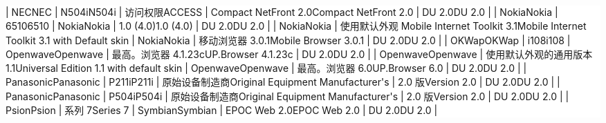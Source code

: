 |         <span data-ttu-id="b6b31-535">NEC</span><span class="sxs-lookup"><span data-stu-id="b6b31-535">NEC</span></span>         |                      <span data-ttu-id="b6b31-536">N504i</span><span class="sxs-lookup"><span data-stu-id="b6b31-536">N504i</span></span>                      |              <span data-ttu-id="b6b31-537">访问权限</span><span class="sxs-lookup"><span data-stu-id="b6b31-537">ACCESS</span></span>               |           <span data-ttu-id="b6b31-538">Compact NetFront 2.0</span><span class="sxs-lookup"><span data-stu-id="b6b31-538">Compact NetFront 2.0</span></span>            |  <span data-ttu-id="b6b31-539">DU 2.0</span><span class="sxs-lookup"><span data-stu-id="b6b31-539">DU 2.0</span></span>  |
|        <span data-ttu-id="b6b31-540">Nokia</span><span class="sxs-lookup"><span data-stu-id="b6b31-540">Nokia</span></span>        |                      <span data-ttu-id="b6b31-541">6510</span><span class="sxs-lookup"><span data-stu-id="b6b31-541">6510</span></span>                       |               <span data-ttu-id="b6b31-542">Nokia</span><span class="sxs-lookup"><span data-stu-id="b6b31-542">Nokia</span></span>               |                 <span data-ttu-id="b6b31-543">1.0 (4.0)</span><span class="sxs-lookup"><span data-stu-id="b6b31-543">1.0 (4.0)</span></span>                 |  <span data-ttu-id="b6b31-544">DU 2.0</span><span class="sxs-lookup"><span data-stu-id="b6b31-544">DU 2.0</span></span>  |
|        <span data-ttu-id="b6b31-545">Nokia</span><span class="sxs-lookup"><span data-stu-id="b6b31-545">Nokia</span></span>        |  <span data-ttu-id="b6b31-546">使用默认外观 Mobile Internet Toolkit 3.1</span><span class="sxs-lookup"><span data-stu-id="b6b31-546">Mobile Internet Toolkit 3.1 with Default skin</span></span>  |               <span data-ttu-id="b6b31-547">Nokia</span><span class="sxs-lookup"><span data-stu-id="b6b31-547">Nokia</span></span>               |           <span data-ttu-id="b6b31-548">移动浏览器 3.0.1</span><span class="sxs-lookup"><span data-stu-id="b6b31-548">Mobile Browser 3.0.1</span></span>            |  <span data-ttu-id="b6b31-549">DU 2.0</span><span class="sxs-lookup"><span data-stu-id="b6b31-549">DU 2.0</span></span>  |
|        <span data-ttu-id="b6b31-550">OKWap</span><span class="sxs-lookup"><span data-stu-id="b6b31-550">OKWap</span></span>        |                      <span data-ttu-id="b6b31-551">i108</span><span class="sxs-lookup"><span data-stu-id="b6b31-551">i108</span></span>                       |             <span data-ttu-id="b6b31-552">Openwave</span><span class="sxs-lookup"><span data-stu-id="b6b31-552">Openwave</span></span>              |            <span data-ttu-id="b6b31-553">最高。浏览器 4.1.23c</span><span class="sxs-lookup"><span data-stu-id="b6b31-553">UP.Browser 4.1.23c</span></span>             |  <span data-ttu-id="b6b31-554">DU 2.0</span><span class="sxs-lookup"><span data-stu-id="b6b31-554">DU 2.0</span></span>  |
|      <span data-ttu-id="b6b31-555">Openwave</span><span class="sxs-lookup"><span data-stu-id="b6b31-555">Openwave</span></span>       |     <span data-ttu-id="b6b31-556">使用默认外观的通用版本 1.1</span><span class="sxs-lookup"><span data-stu-id="b6b31-556">Universal Edition 1.1 with default skin</span></span>     |             <span data-ttu-id="b6b31-557">Openwave</span><span class="sxs-lookup"><span data-stu-id="b6b31-557">Openwave</span></span>              |              <span data-ttu-id="b6b31-558">最高。浏览器 6.0</span><span class="sxs-lookup"><span data-stu-id="b6b31-558">UP.Browser 6.0</span></span>               |  <span data-ttu-id="b6b31-559">DU 2.0</span><span class="sxs-lookup"><span data-stu-id="b6b31-559">DU 2.0</span></span>  |
|      <span data-ttu-id="b6b31-560">Panasonic</span><span class="sxs-lookup"><span data-stu-id="b6b31-560">Panasonic</span></span>      |                      <span data-ttu-id="b6b31-561">P211i</span><span class="sxs-lookup"><span data-stu-id="b6b31-561">P211i</span></span>                      | <span data-ttu-id="b6b31-562">原始设备制造商</span><span class="sxs-lookup"><span data-stu-id="b6b31-562">Original Equipment Manufacturer's</span></span> |                <span data-ttu-id="b6b31-563">2.0 版</span><span class="sxs-lookup"><span data-stu-id="b6b31-563">Version 2.0</span></span>                |  <span data-ttu-id="b6b31-564">DU 2.0</span><span class="sxs-lookup"><span data-stu-id="b6b31-564">DU 2.0</span></span>  |
|      <span data-ttu-id="b6b31-565">Panasonic</span><span class="sxs-lookup"><span data-stu-id="b6b31-565">Panasonic</span></span>      |                      <span data-ttu-id="b6b31-566">P504i</span><span class="sxs-lookup"><span data-stu-id="b6b31-566">P504i</span></span>                      | <span data-ttu-id="b6b31-567">原始设备制造商</span><span class="sxs-lookup"><span data-stu-id="b6b31-567">Original Equipment Manufacturer's</span></span> |                <span data-ttu-id="b6b31-568">2.0 版</span><span class="sxs-lookup"><span data-stu-id="b6b31-568">Version 2.0</span></span>                |  <span data-ttu-id="b6b31-569">DU 2.0</span><span class="sxs-lookup"><span data-stu-id="b6b31-569">DU 2.0</span></span>  |
|        <span data-ttu-id="b6b31-570">Psion</span><span class="sxs-lookup"><span data-stu-id="b6b31-570">Psion</span></span>        |                    <span data-ttu-id="b6b31-571">系列 7</span><span class="sxs-lookup"><span data-stu-id="b6b31-571">Series 7</span></span>                     |              <span data-ttu-id="b6b31-572">Symbian</span><span class="sxs-lookup"><span data-stu-id="b6b31-572">Symbian</span></span>              |               <span data-ttu-id="b6b31-573">EPOC Web 2.0</span><span class="sxs-lookup"><span data-stu-id="b6b31-573">EPOC Web 2.0</span></span>                |  <span data-ttu-id="b6b31-574">DU 2.0</span><span class="sxs-lookup"><span data-stu-id="b6b31-574">DU 2.0</span></span>  |
